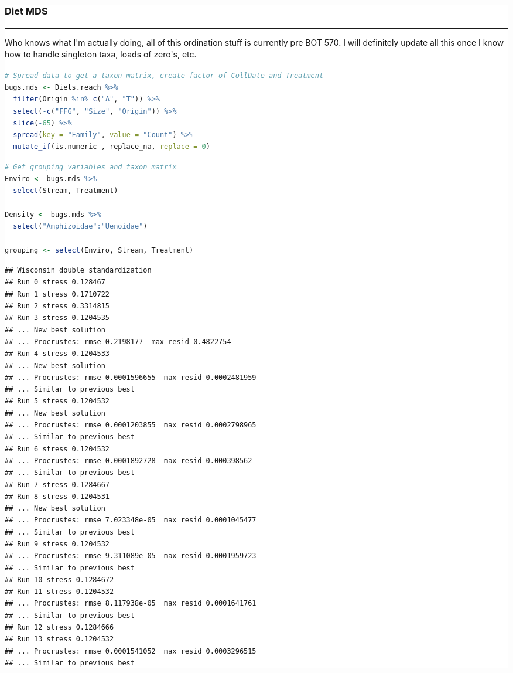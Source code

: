 
### Diet MDS
***

Who knows what I'm actually doing, all of this ordination stuff is currently pre BOT 570.  I will definitely update all this once I know how to handle singleton taxa, loads of zero's, etc.


```r
# Spread data to get a taxon matrix, create factor of CollDate and Treatment
bugs.mds <- Diets.reach %>% 
  filter(Origin %in% c("A", "T")) %>%
  select(-c("FFG", "Size", "Origin")) %>%
  slice(-65) %>%
  spread(key = "Family", value = "Count") %>%
  mutate_if(is.numeric , replace_na, replace = 0) 
```



```r
# Get grouping variables and taxon matrix
Enviro <- bugs.mds %>%
  select(Stream, Treatment) 

Density <- bugs.mds %>% 
  select("Amphizoidae":"Uenoidae")

grouping <- select(Enviro, Stream, Treatment)
```



```
## Wisconsin double standardization
## Run 0 stress 0.128467 
## Run 1 stress 0.1710722 
## Run 2 stress 0.3314815 
## Run 3 stress 0.1204535 
## ... New best solution
## ... Procrustes: rmse 0.2198177  max resid 0.4822754 
## Run 4 stress 0.1204533 
## ... New best solution
## ... Procrustes: rmse 0.0001596655  max resid 0.0002481959 
## ... Similar to previous best
## Run 5 stress 0.1204532 
## ... New best solution
## ... Procrustes: rmse 0.0001203855  max resid 0.0002798965 
## ... Similar to previous best
## Run 6 stress 0.1204532 
## ... Procrustes: rmse 0.0001892728  max resid 0.000398562 
## ... Similar to previous best
## Run 7 stress 0.1284667 
## Run 8 stress 0.1204531 
## ... New best solution
## ... Procrustes: rmse 7.023348e-05  max resid 0.0001045477 
## ... Similar to previous best
## Run 9 stress 0.1204532 
## ... Procrustes: rmse 9.311089e-05  max resid 0.0001959723 
## ... Similar to previous best
## Run 10 stress 0.1284672 
## Run 11 stress 0.1204532 
## ... Procrustes: rmse 8.117938e-05  max resid 0.0001641761 
## ... Similar to previous best
## Run 12 stress 0.1284666 
## Run 13 stress 0.1204532 
## ... Procrustes: rmse 0.0001541052  max resid 0.0003296515 
## ... Similar to previous best
```